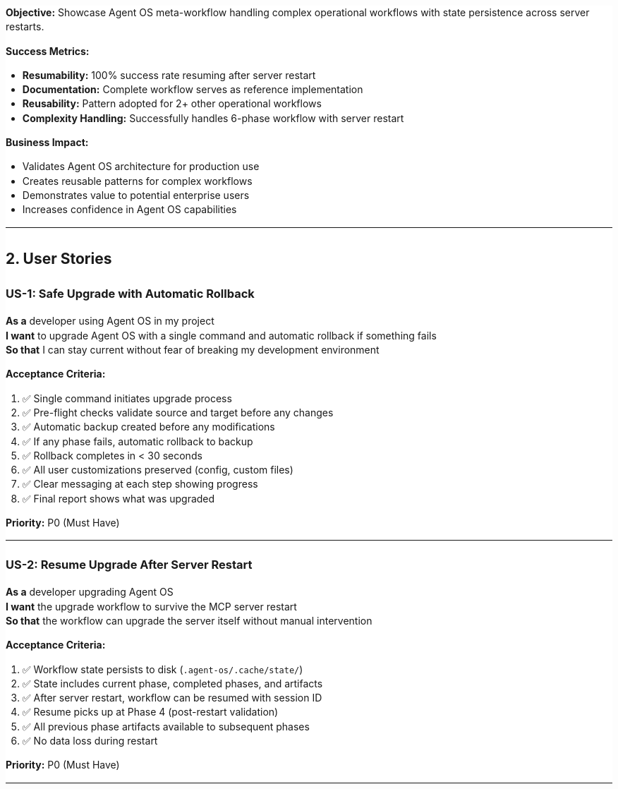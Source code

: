 **Objective:** Showcase Agent OS meta-workflow handling complex operational workflows with state persistence across server restarts.

**Success Metrics:**
- **Resumability:** 100% success rate resuming after server restart
- **Documentation:** Complete workflow serves as reference implementation
- **Reusability:** Pattern adopted for 2+ other operational workflows
- **Complexity Handling:** Successfully handles 6-phase workflow with server restart

**Business Impact:**
- Validates Agent OS architecture for production use
- Creates reusable patterns for complex workflows
- Demonstrates value to potential enterprise users
- Increases confidence in Agent OS capabilities

---

## 2. User Stories

### US-1: Safe Upgrade with Automatic Rollback

**As a** developer using Agent OS in my project  
**I want** to upgrade Agent OS with a single command and automatic rollback if something fails  
**So that** I can stay current without fear of breaking my development environment

**Acceptance Criteria:**
1. ✅ Single command initiates upgrade process
2. ✅ Pre-flight checks validate source and target before any changes
3. ✅ Automatic backup created before any modifications
4. ✅ If any phase fails, automatic rollback to backup
5. ✅ Rollback completes in < 30 seconds
6. ✅ All user customizations preserved (config, custom files)
7. ✅ Clear messaging at each step showing progress
8. ✅ Final report shows what was upgraded

**Priority:** P0 (Must Have)

---

### US-2: Resume Upgrade After Server Restart

**As a** developer upgrading Agent OS  
**I want** the upgrade workflow to survive the MCP server restart  
**So that** the workflow can upgrade the server itself without manual intervention

**Acceptance Criteria:**
1. ✅ Workflow state persists to disk (`.agent-os/.cache/state/`)
2. ✅ State includes current phase, completed phases, and artifacts
3. ✅ After server restart, workflow can be resumed with session ID
4. ✅ Resume picks up at Phase 4 (post-restart validation)
5. ✅ All previous phase artifacts available to subsequent phases
6. ✅ No data loss during restart

**Priority:** P0 (Must Have)

---